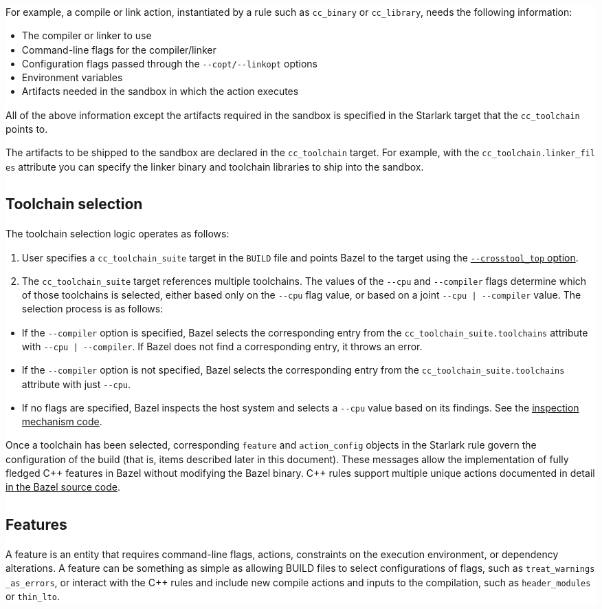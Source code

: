 For example, a compile or link action, instantiated by a rule such as
`cc_binary` or `cc_library`, needs the following information:

*   The compiler or linker to use
*   Command-line flags for the compiler/linker
*   Configuration flags passed through the `--copt/--linkopt` options
*   Environment variables
*   Artifacts needed in the sandbox in which the action executes

All of the above information except the artifacts required in the sandbox is
specified in the Starlark target that the `cc_toolchain` points to.

The artifacts to be shipped to the sandbox are declared in the `cc_toolchain`
target. For example, with the `cc_toolchain.linker_files` attribute you can
specify the linker binary and toolchain libraries to ship into the sandbox.

## Toolchain selection

The toolchain selection logic operates as follows:

1.  User specifies a `cc_toolchain_suite` target in the `BUILD` file and points
    Bazel to the target using the
    [`--crosstool_top` option](user-manual.html#flag--crosstool_top).

2.  The `cc_toolchain_suite` target references multiple toolchains. The
    values of the `--cpu` and `--compiler` flags determine which of those
    toolchains is selected, either based only on the `--cpu` flag value, or
    based on a joint `--cpu | --compiler` value. The selection process is as
    follows:

  * If the `--compiler` option is specified, Bazel selects the
        corresponding entry from the `cc_toolchain_suite.toolchains`
        attribute with `--cpu | --compiler`. If Bazel does not find
        a corresponding entry, it throws an error.

  * If the `--compiler` option is not specified, Bazel selects
    the corresponding entry from the `cc_toolchain_suite.toolchains`
    attribute with just `--cpu`.

  * If no flags are specified, Bazel inspects the host system and selects a
    `--cpu` value based on its findings. See the
    [inspection mechanism code](https://source.bazel.build/bazel/+/1b73bc37e184e71651eb631223dcce321ba16211:src/main/java/com/google/devtools/build/lib/analysis/config/AutoCpuConverter.java).

Once a toolchain has been selected, corresponding `feature` and `action_config`
objects in the Starlark rule govern the configuration of the build (that is,
items described later in this document). These messages allow the
implementation of fully fledged C++ features in Bazel without modifying the
Bazel binary. C++ rules support multiple unique actions documented in detail
[in the Bazel source code](https://source.bazel.build/bazel/+/4f547a7ea86df80e4c76145ffdbb0c8b75ba3afa:tools/build_defs/cc/action_names.bzl).

## Features

A feature is an entity that requires command-line flags, actions,
constraints on the execution environment, or dependency alterations. A feature
can be something as simple as allowing BUILD files to select configurations of
flags, such as `treat_warnings_as_errors`, or interact with the C++ rules and
include new compile actions and inputs to the compilation, such as
`header_modules` or `thin_lto`.
